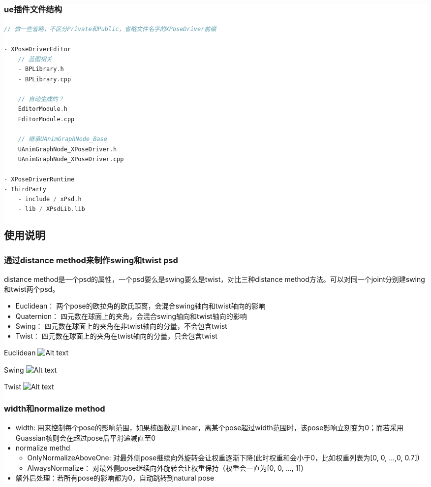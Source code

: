 ### ue插件文件结构
```cpp
// 做一些省略，不区分Private和Public，省略文件名字的XPoseDriver前缀

- XPoseDriverEditor
    // 蓝图相关
    - BPLibrary.h
    - BPLibrary.cpp 

    // 自动生成的？
    EditorModule.h
    EditorModule.cpp

    // 继承UAnimGraphNode_Base
    UAnimGraphNode_XPoseDriver.h
    UAnimGraphNode_XPoseDriver.cpp

- XPoseDriverRuntime
- ThirdParty
    - include / xPsd.h
    - lib / XPsdLib.lib
```


## 使用说明
### 通过distance method来制作swing和twist psd
distance method是一个psd的属性，一个psd要么是swing要么是twist，对比三种distance method方法。可以对同一个joint分别建swing和twist两个psd。
* Euclidean： 两个pose的欧拉角的欧氏距离，会混合swing轴向和twist轴向的影响
* Quaternion： 四元数在球面上的夹角，会混合swing轴向和twist轴向的影响
* Swing：      四元数在球面上的夹角在非twist轴向的分量，不会包含twist
* Twist：     四元数在球面上的夹角在twist轴向的分量，只会包含twist

Euclidean
![Alt text](images/euclidean-guassian.gif)

Swing
![Alt text](images/swing-guassian.gif)

Twist
![Alt text](images/twist-guassian.gif)

### width和normalize method
- width: 用来控制每个pose的影响范围，如果核函数是Linear，离某个pose超过width范围时，该pose影响立刻变为0；而若采用Guassian核则会在超过pose后平滑递减直至0
- normalize methd
  - OnlyNormalizeAboveOne: 对最外侧pose继续向外旋转会让权重逐渐下降(此时权重和会小于0，比如权重列表为[0, 0, ...,0, 0.7])
  - AlwaysNormalize： 对最外侧pose继续向外旋转会让权重保持（权重会一直为[0, 0, ..., 1]）
- 额外后处理：若所有pose的影响都为0，自动跳转到natural pose